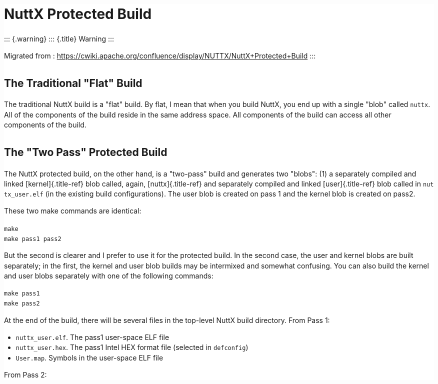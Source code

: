 NuttX Protected Build
=====================

::: {.warning}
::: {.title}
Warning
:::

Migrated from :
<https://cwiki.apache.org/confluence/display/NUTTX/NuttX+Protected+Build>
:::

The Traditional \"Flat\" Build
------------------------------

The traditional NuttX build is a \"flat\" build. By flat, I mean that
when you build NuttX, you end up with a single \"blob\" called `nuttx`.
All of the components of the build reside in the same address space. All
components of the build can access all other components of the build.

The \"Two Pass\" Protected Build
--------------------------------

The NuttX protected build, on the other hand, is a \"two-pass\" build
and generates two \"blobs\": (1) a separately compiled and linked
[kernel]{.title-ref} blob called, again, [nuttx]{.title-ref} and
separately compiled and linked [user]{.title-ref} blob called in
`nuttx_user.elf` (in the existing build configurations). The user blob
is created on pass 1 and the kernel blob is created on pass2.

These two make commands are identical:

``` {.bash}
make
make pass1 pass2
```

But the second is clearer and I prefer to use it for the protected
build. In the second case, the user and kernel blobs are built
separately; in the first, the kernel and user blob builds may be
intermixed and somewhat confusing. You can also build the kernel and
user blobs separately with one of the following commands:

``` {.bash}
make pass1
make pass2
```

At the end of the build, there will be several files in the top-level
NuttX build directory. From Pass 1:

-   `nuttx_user.elf`. The pass1 user-space ELF file
-   `nuttx_user.hex`. The pass1 Intel HEX format file (selected in
    `defconfig`)
-   `User.map`. Symbols in the user-space ELF file

From Pass 2:
